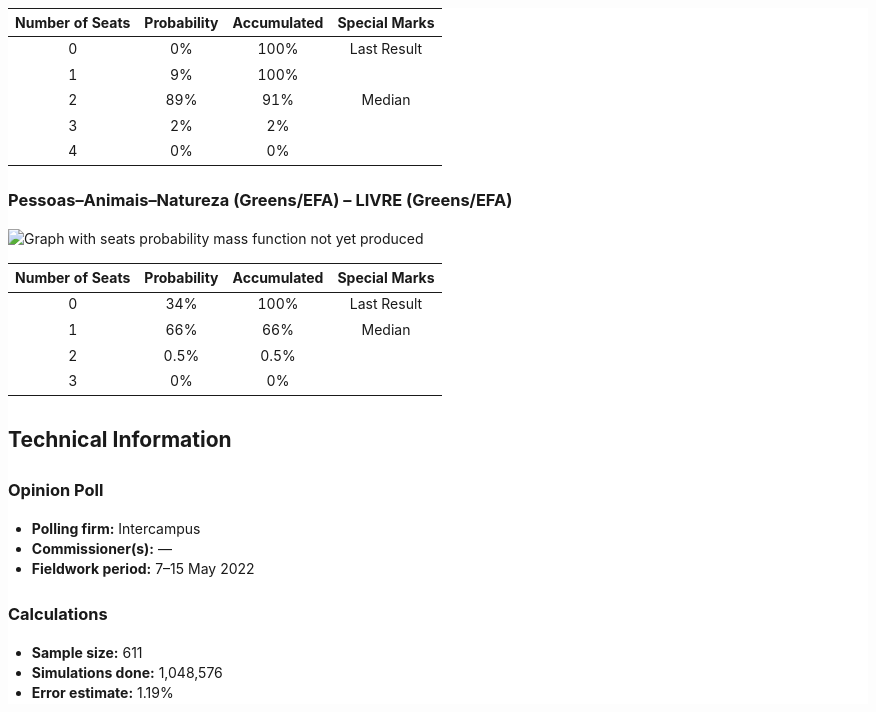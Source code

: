 | Number of Seats | Probability | Accumulated | Special Marks |
|:---------------:|:-----------:|:-----------:|:-------------:|
| 0 | 0% | 100% | Last Result |
| 1 | 9% | 100% |  |
| 2 | 89% | 91% | Median |
| 3 | 2% | 2% |  |
| 4 | 0% | 0% |  |

### Pessoas–Animais–Natureza (Greens/EFA) – LIVRE (Greens/EFA)

![Graph with seats probability mass function not yet produced](2022-05-15-Intercampus-coalitions-seats-pmf-pan–l.png "Seats Probability Mass Function")

| Number of Seats | Probability | Accumulated | Special Marks |
|:---------------:|:-----------:|:-----------:|:-------------:|
| 0 | 34% | 100% | Last Result |
| 1 | 66% | 66% | Median |
| 2 | 0.5% | 0.5% |  |
| 3 | 0% | 0% |  |


## Technical Information

### Opinion Poll

+ **Polling firm:** Intercampus
+ **Commissioner(s):** —
+ **Fieldwork period:** 7–15 May 2022

### Calculations

+ **Sample size:** 611
+ **Simulations done:** 1,048,576
+ **Error estimate:** 1.19%

